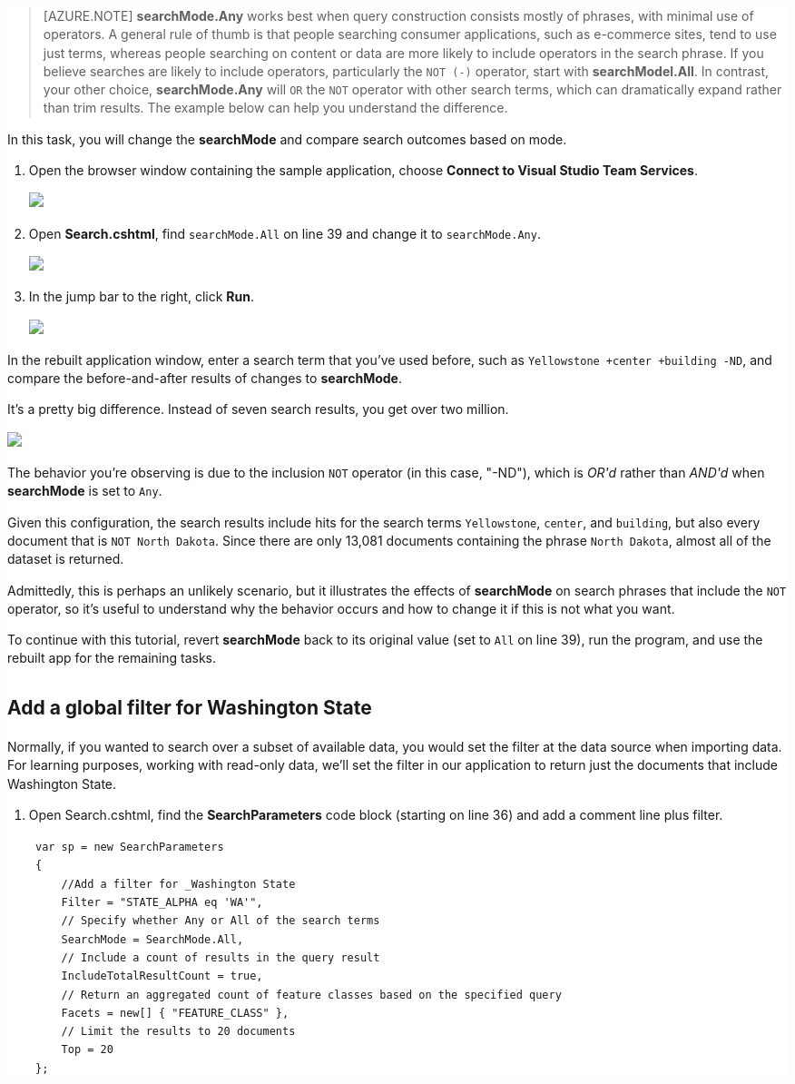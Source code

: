 > [AZURE.NOTE] **searchMode.Any** works best when query construction consists mostly of phrases, with minimal use of operators. A general rule of thumb is that people searching consumer applications, such as e-commerce sites, tend to use just terms, whereas people searching on content or data are more likely to include operators in the search phrase. If you believe searches are likely to include operators, particularly the `NOT (-)` operator, start with **searchModel.All**. In contrast, your other choice, **searchMode.Any** will `OR` the `NOT` operator with other search terms, which can dramatically expand rather than trim results. The example below can help you understand the difference.

In this task, you will change the **searchMode** and compare search outcomes based on mode.

1. Open the browser window containing the sample application, choose **Connect to Visual Studio Team Services**.

    ![][8]

2. Open **Search.cshtml**, find `searchMode.All` on line 39 and change it to `searchMode.Any`.

    ![][9]

3. In the jump bar to the right, click **Run**.

    ![][10]
 
In the rebuilt application window, enter a search term that you’ve used before, such as `Yellowstone +center +building -ND`, and compare the before-and-after results of changes to **searchMode**.

It’s a pretty big difference. Instead of seven search results, you get over two million. 

   ![][11]
 
The behavior you’re observing is due to the inclusion `NOT` operator (in this case, "-ND"), which is *OR'd* rather than *AND'd* when **searchMode** is set to `Any`.

Given this configuration, the search results include hits for the search terms `Yellowstone`, `center`, and `building`, but also every document that is `NOT North Dakota`. Since there are only 13,081 documents containing the phrase `North Dakota`, almost all of the dataset is returned.

Admittedly, this is perhaps an unlikely scenario, but it illustrates the effects of **searchMode** on search phrases that include the `NOT` operator, so it’s useful to understand why the behavior occurs and how to change it if this is not what you want.

To continue with this tutorial, revert **searchMode** back to its original value (set to `All` on line 39), run the program, and use the rebuilt app for the remaining tasks.
 
## Add a global filter for Washington State

Normally, if you wanted to search over a subset of available data, you would set the filter at the data source when importing data. For learning purposes, working with read-only data, we’ll set the filter in our application to return just the documents that include Washington State.

1. Open Search.cshtml, find the **SearchParameters** code block (starting on line 36) and add a comment line plus filter.

        var sp = new SearchParameters
        {
            //Add a filter for _Washington State
            Filter = "STATE_ALPHA eq 'WA'",
            // Specify whether Any or All of the search terms 
            SearchMode = SearchMode.All,
            // Include a count of results in the query result
            IncludeTotalResultCount = true,
            // Return an aggregated count of feature classes based on the specified query
            Facets = new[] { "FEATURE_CLASS" },
            // Limit the results to 20 documents
            Top = 20
        };


[1]: ./media/search-tryappservice/AzSearch-TryAppService-TemplateTile.png
[2]: ./media/search-tryappservice/AzSearch-TryAppService-LoginAccount.png
[3]: ./media/search-tryappservice/AzSearch-TryAppService-AppCreated.png
[4]: ./media/search-tryappservice/AzSearch-TryAppService-BrowseSite.png
[5]: ./media/search-tryappservice/AzSearch-TryAppService-GetStarted.png
[6]: ./media/search-tryappservice/AzSearch-TryAppService-QueryWA.png
[7]: ./media/search-tryappservice/AzSearch-TryAppService-QueryPrecedence.png
[8]: ./media/search-tryappservice/AzSearch-TryAppService-VSOConnect.png
[9]: ./media/search-tryappservice/AzSearch-TryAppService-cSharpSample.png
[10]: ./media/search-tryappservice/AzSearch-TryAppService-RunBtn.png
[11]: ./media/search-tryappservice/AzSearch-TryAppService-searchmodeany.png
[12]: ./media/search-tryappservice/AzSearch-TryAppService-searchmodeWAState.png
[13]: ./media/search-tryappservice/AzSearch-TryAppService-Schema.png
[14]: ./media/search-tryappservice/AzSearch-TryAppService-HitHighlight.png